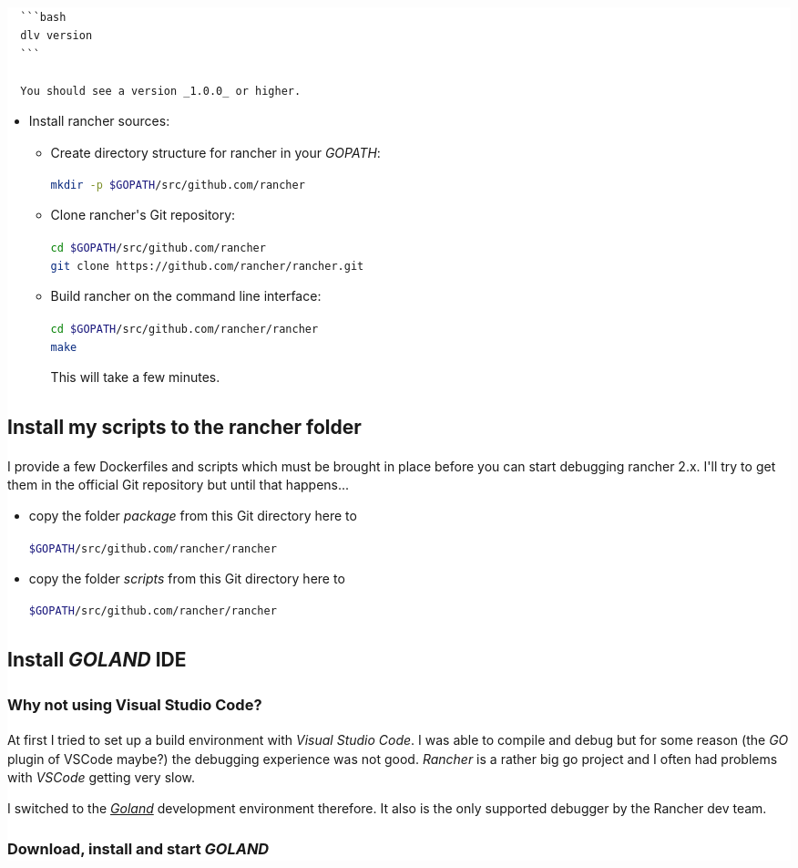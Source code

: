      ```bash
      dlv version
      ```

      You should see a version _1.0.0_ or higher.
* Install rancher sources:
  * Create directory structure for rancher in your _GOPATH_:

      ```bash
      mkdir -p $GOPATH/src/github.com/rancher
      ```

  * Clone rancher's Git repository:

      ```bash
      cd $GOPATH/src/github.com/rancher
      git clone https://github.com/rancher/rancher.git
      ```

  * Build rancher on the command line interface:

      ```bash
      cd $GOPATH/src/github.com/rancher/rancher
      make
      ```

      This will take a few minutes.

## Install my scripts to the rancher folder
I provide a few Dockerfiles and scripts which must be brought in place before you can start debugging rancher 2.x. I'll try to get them in the official Git repository but until that happens...

* copy the folder _package_ from this Git directory here to 

    ```bash
    $GOPATH/src/github.com/rancher/rancher
    ````
* copy the folder _scripts_ from this Git directory here to

    ```bash
    $GOPATH/src/github.com/rancher/rancher
    ```



## Install _GOLAND_ IDE

### Why not using Visual Studio Code?
At first I tried to set up a build environment with _Visual Studio Code_. I was able to compile and debug but for some reason (the _GO_ plugin of VSCode maybe?) the debugging experience was not good. _Rancher_ is a rather big go project and I often had problems with _VSCode_ getting very slow.

I switched to the [_Goland_](https://www.jetbrains.com/go/) development environment therefore. It also is the only supported debugger by the Rancher dev team.

### Download, install and start _GOLAND_
